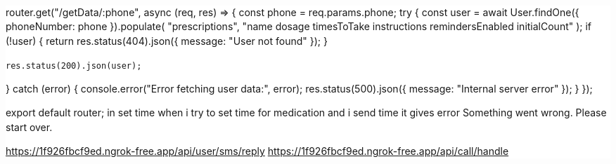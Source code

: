 router.get("/getData/:phone", async (req, res) => {
const phone = req.params.phone;
try {
const user = await User.findOne({ phoneNumber: phone }).populate(
"prescriptions",
"name dosage timesToTake instructions remindersEnabled initialCount"
);
if (!user) {
return res.status(404).json({ message: "User not found" });
}

    res.status(200).json(user);

} catch (error) {
console.error("Error fetching user data:", error);
res.status(500).json({ message: "Internal server error" });
}
});

export default router;
in set time when i try to set time for medication and i send time it gives error
Something went wrong. Please start over.

https://1f926fbcf9ed.ngrok-free.app/api/user/sms/reply
https://1f926fbcf9ed.ngrok-free.app/api/call/handle
